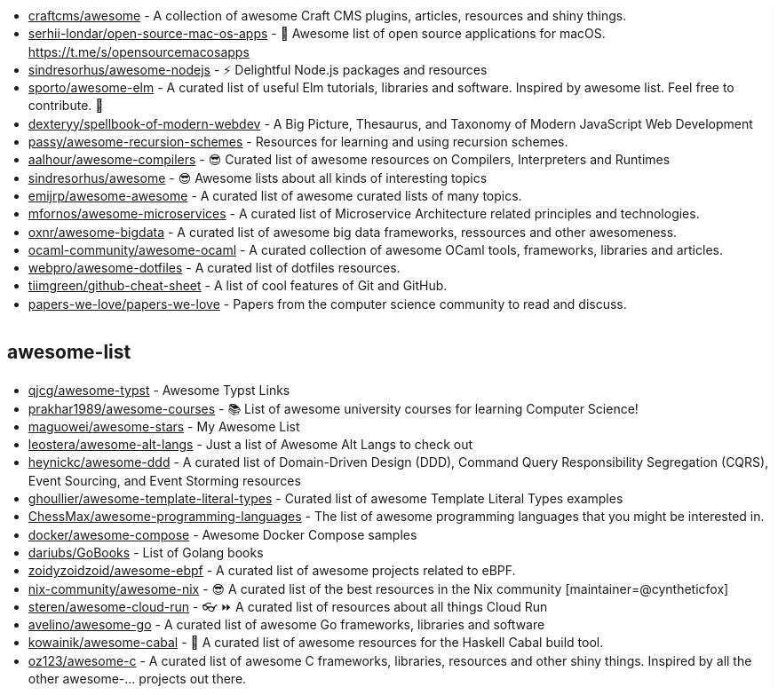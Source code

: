 - [craftcms/awesome](https://github.com/craftcms/awesome) - A collection of awesome Craft CMS plugins, articles, resources and shiny things.
- [serhii-londar/open-source-mac-os-apps](https://github.com/serhii-londar/open-source-mac-os-apps) - 🚀 Awesome list of open source applications for macOS. https://t.me/s/opensourcemacosapps
- [sindresorhus/awesome-nodejs](https://github.com/sindresorhus/awesome-nodejs) - :zap: Delightful Node.js packages and resources
- [sporto/awesome-elm](https://github.com/sporto/awesome-elm) - A curated list of useful Elm tutorials, libraries and software. Inspired by awesome list. Feel free to contribute. :rocket:
- [dexteryy/spellbook-of-modern-webdev](https://github.com/dexteryy/spellbook-of-modern-webdev) - A Big Picture, Thesaurus, and Taxonomy of Modern JavaScript Web Development
- [passy/awesome-recursion-schemes](https://github.com/passy/awesome-recursion-schemes) - Resources for learning and using recursion schemes.
- [aalhour/awesome-compilers](https://github.com/aalhour/awesome-compilers) - :sunglasses: Curated list of awesome resources on Compilers, Interpreters and Runtimes
- [sindresorhus/awesome](https://github.com/sindresorhus/awesome) - 😎 Awesome lists about all kinds of interesting topics
- [emijrp/awesome-awesome](https://github.com/emijrp/awesome-awesome) - A curated list of awesome curated lists of many topics.
- [mfornos/awesome-microservices](https://github.com/mfornos/awesome-microservices) - A curated list of Microservice Architecture related principles and technologies.
- [oxnr/awesome-bigdata](https://github.com/oxnr/awesome-bigdata) - A curated list of awesome big data frameworks, ressources and other awesomeness.
- [ocaml-community/awesome-ocaml](https://github.com/ocaml-community/awesome-ocaml) - A curated collection of awesome OCaml tools, frameworks, libraries and articles.
- [webpro/awesome-dotfiles](https://github.com/webpro/awesome-dotfiles) - A curated list of dotfiles resources.
- [tiimgreen/github-cheat-sheet](https://github.com/tiimgreen/github-cheat-sheet) - A list of cool features of Git and GitHub.
- [papers-we-love/papers-we-love](https://github.com/papers-we-love/papers-we-love) - Papers from the computer science community to read and discuss.

## awesome-list 

- [qjcg/awesome-typst](https://github.com/qjcg/awesome-typst) - Awesome Typst Links
- [prakhar1989/awesome-courses](https://github.com/prakhar1989/awesome-courses) - :books: List of awesome university courses for learning Computer Science!
- [maguowei/awesome-stars](https://github.com/maguowei/awesome-stars) - My Awesome List
- [leostera/awesome-alt-langs](https://github.com/leostera/awesome-alt-langs) - Just a list of Awesome Alt Langs to check out
- [heynickc/awesome-ddd](https://github.com/heynickc/awesome-ddd) - A curated list of Domain-Driven Design (DDD), Command Query Responsibility Segregation (CQRS), Event Sourcing, and Event Storming resources
- [ghoullier/awesome-template-literal-types](https://github.com/ghoullier/awesome-template-literal-types) - Curated list of awesome Template Literal Types examples
- [ChessMax/awesome-programming-languages](https://github.com/ChessMax/awesome-programming-languages) - The list of awesome programming languages that you might be interested in.
- [docker/awesome-compose](https://github.com/docker/awesome-compose) - Awesome Docker Compose samples
- [dariubs/GoBooks](https://github.com/dariubs/GoBooks) - List of Golang books
- [zoidyzoidzoid/awesome-ebpf](https://github.com/zoidyzoidzoid/awesome-ebpf) - A curated list of awesome projects related to eBPF.
- [nix-community/awesome-nix](https://github.com/nix-community/awesome-nix) - 😎 A curated list of the best resources in the Nix community [maintainer=@cyntheticfox]
- [steren/awesome-cloud-run](https://github.com/steren/awesome-cloud-run) - 👓 ⏩ A curated list of resources about all things Cloud Run
- [avelino/awesome-go](https://github.com/avelino/awesome-go) - A curated list of awesome Go frameworks, libraries and software
- [kowainik/awesome-cabal](https://github.com/kowainik/awesome-cabal) - 💫 A curated list of awesome resources for the Haskell Cabal build tool.
- [oz123/awesome-c](https://github.com/oz123/awesome-c) - A curated list of awesome C frameworks, libraries, resources and other shiny things. Inspired by all the other awesome-... projects out there.